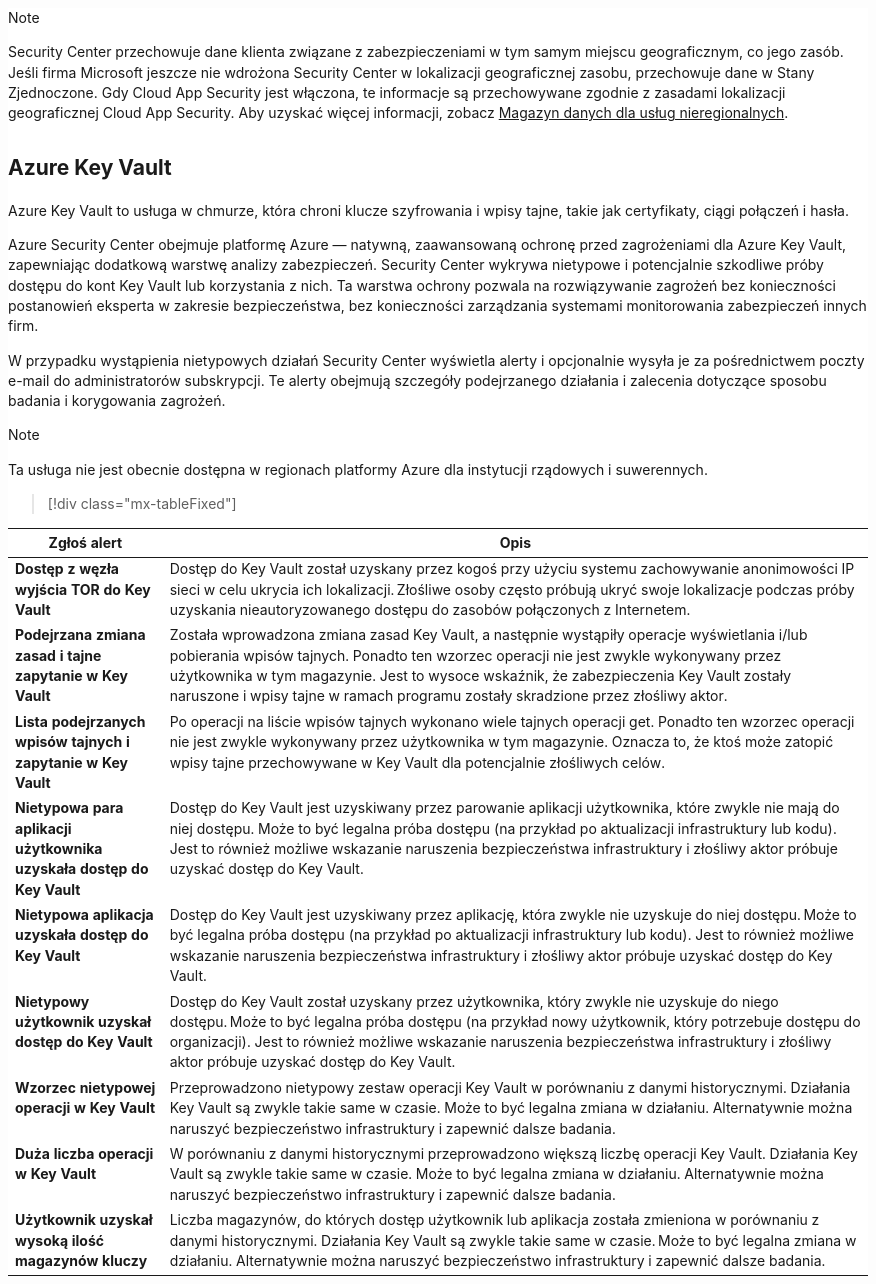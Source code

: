 >[!NOTE]
>Security Center przechowuje dane klienta związane z zabezpieczeniami w tym samym miejscu geograficznym, co jego zasób. Jeśli firma Microsoft jeszcze nie wdrożona Security Center w lokalizacji geograficznej zasobu, przechowuje dane w Stany Zjednoczone. Gdy Cloud App Security jest włączona, te informacje są przechowywane zgodnie z zasadami lokalizacji geograficznej Cloud App Security. Aby uzyskać więcej informacji, zobacz [Magazyn danych dla usług nieregionalnych](https://azuredatacentermap.azurewebsites.net/).

## Azure Key Vault<a name="azure-keyvault"></a>

Azure Key Vault to usługa w chmurze, która chroni klucze szyfrowania i wpisy tajne, takie jak certyfikaty, ciągi połączeń i hasła. 

Azure Security Center obejmuje platformę Azure — natywną, zaawansowaną ochronę przed zagrożeniami dla Azure Key Vault, zapewniając dodatkową warstwę analizy zabezpieczeń. Security Center wykrywa nietypowe i potencjalnie szkodliwe próby dostępu do kont Key Vault lub korzystania z nich. Ta warstwa ochrony pozwala na rozwiązywanie zagrożeń bez konieczności postanowień eksperta w zakresie bezpieczeństwa, bez konieczności zarządzania systemami monitorowania zabezpieczeń innych firm.  

W przypadku wystąpienia nietypowych działań Security Center wyświetla alerty i opcjonalnie wysyła je za pośrednictwem poczty e-mail do administratorów subskrypcji. Te alerty obejmują szczegóły podejrzanego działania i zalecenia dotyczące sposobu badania i korygowania zagrożeń. 

> [!NOTE]
> Ta usługa nie jest obecnie dostępna w regionach platformy Azure dla instytucji rządowych i suwerennych.

> [!div class="mx-tableFixed"]

|Zgłoś alert|Opis|
|---|---|
|**Dostęp z węzła wyjścia TOR do Key Vault**|Dostęp do Key Vault został uzyskany przez kogoś przy użyciu systemu zachowywanie anonimowości IP sieci w celu ukrycia ich lokalizacji. Złośliwe osoby często próbują ukryć swoje lokalizacje podczas próby uzyskania nieautoryzowanego dostępu do zasobów połączonych z Internetem.|
|**Podejrzana zmiana zasad i tajne zapytanie w Key Vault**|Została wprowadzona zmiana zasad Key Vault, a następnie wystąpiły operacje wyświetlania i/lub pobierania wpisów tajnych. Ponadto ten wzorzec operacji nie jest zwykle wykonywany przez użytkownika w tym magazynie. Jest to wysoce wskaźnik, że zabezpieczenia Key Vault zostały naruszone i wpisy tajne w ramach programu zostały skradzione przez złośliwy aktor.|
|**Lista podejrzanych wpisów tajnych i zapytanie w Key Vault**|Po operacji na liście wpisów tajnych wykonano wiele tajnych operacji get. Ponadto ten wzorzec operacji nie jest zwykle wykonywany przez użytkownika w tym magazynie. Oznacza to, że ktoś może zatopić wpisy tajne przechowywane w Key Vault dla potencjalnie złośliwych celów.|
|**Nietypowa para aplikacji użytkownika uzyskała dostęp do Key Vault**|Dostęp do Key Vault jest uzyskiwany przez parowanie aplikacji użytkownika, które zwykle nie mają do niej dostępu. Może to być legalna próba dostępu (na przykład po aktualizacji infrastruktury lub kodu). Jest to również możliwe wskazanie naruszenia bezpieczeństwa infrastruktury i złośliwy aktor próbuje uzyskać dostęp do Key Vault.|
|**Nietypowa aplikacja uzyskała dostęp do Key Vault**|Dostęp do Key Vault jest uzyskiwany przez aplikację, która zwykle nie uzyskuje do niej dostępu. Może to być legalna próba dostępu (na przykład po aktualizacji infrastruktury lub kodu). Jest to również możliwe wskazanie naruszenia bezpieczeństwa infrastruktury i złośliwy aktor próbuje uzyskać dostęp do Key Vault.|
|**Nietypowy użytkownik uzyskał dostęp do Key Vault**|Dostęp do Key Vault został uzyskany przez użytkownika, który zwykle nie uzyskuje do niego dostępu. Może to być legalna próba dostępu (na przykład nowy użytkownik, który potrzebuje dostępu do organizacji). Jest to również możliwe wskazanie naruszenia bezpieczeństwa infrastruktury i złośliwy aktor próbuje uzyskać dostęp do Key Vault.|
|**Wzorzec nietypowej operacji w Key Vault**|Przeprowadzono nietypowy zestaw operacji Key Vault w porównaniu z danymi historycznymi. Działania Key Vault są zwykle takie same w czasie. Może to być legalna zmiana w działaniu. Alternatywnie można naruszyć bezpieczeństwo infrastruktury i zapewnić dalsze badania.|
|**Duża liczba operacji w Key Vault**|W porównaniu z danymi historycznymi przeprowadzono większą liczbę operacji Key Vault. Działania Key Vault są zwykle takie same w czasie. Może to być legalna zmiana w działaniu. Alternatywnie można naruszyć bezpieczeństwo infrastruktury i zapewnić dalsze badania.|
|**Użytkownik uzyskał wysoką ilość magazynów kluczy**|Liczba magazynów, do których dostęp użytkownik lub aplikacja została zmieniona w porównaniu z danymi historycznymi. Działania Key Vault są zwykle takie same w czasie. Może to być legalna zmiana w działaniu. Alternatywnie można naruszyć bezpieczeństwo infrastruktury i zapewnić dalsze badania.|